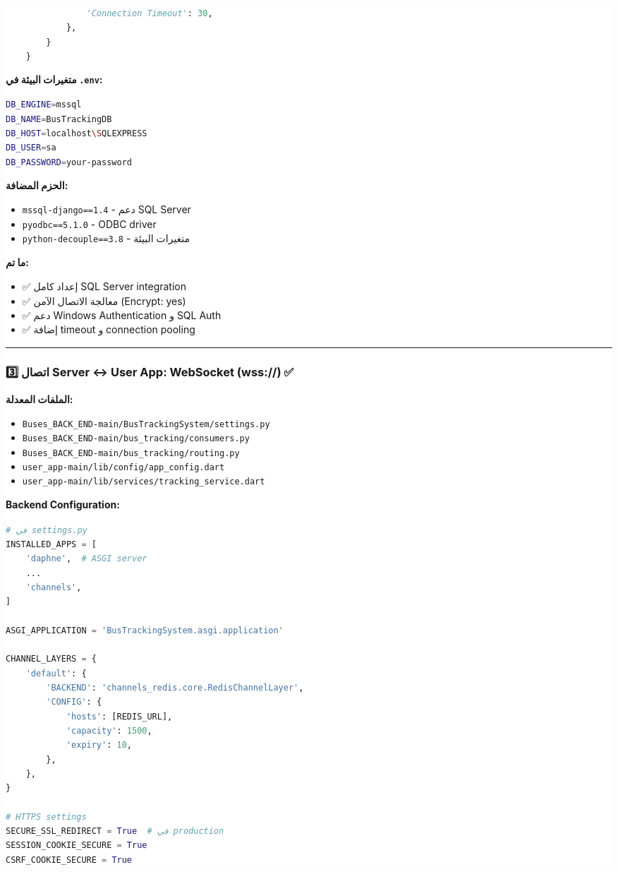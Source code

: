 ```python
                'Connection Timeout': 30,
            },
        }
    }
```

**متغيرات البيئة في `.env`:**
```bash
DB_ENGINE=mssql
DB_NAME=BusTrackingDB
DB_HOST=localhost\SQLEXPRESS
DB_USER=sa
DB_PASSWORD=your-password
```

**الحزم المضافة:**
- `mssql-django==1.4` - دعم SQL Server
- `pyodbc==5.1.0` - ODBC driver
- `python-decouple==3.8` - متغيرات البيئة

**ما تم:**
- ✅ إعداد كامل SQL Server integration
- ✅ معالجة الاتصال الآمن (Encrypt: yes)
- ✅ دعم Windows Authentication و SQL Auth
- ✅ إضافة timeout و connection pooling

---

### 3️⃣ اتصال Server ↔ User App: **WebSocket (wss://)** ✅

**الملفات المعدلة:**
- `Buses_BACK_END-main/BusTrackingSystem/settings.py`
- `Buses_BACK_END-main/bus_tracking/consumers.py`
- `Buses_BACK_END-main/bus_tracking/routing.py`
- `user_app-main/lib/config/app_config.dart`
- `user_app-main/lib/services/tracking_service.dart`

**Backend Configuration:**
```python
# في settings.py
INSTALLED_APPS = [
    'daphne',  # ASGI server
    ...
    'channels',
]

ASGI_APPLICATION = 'BusTrackingSystem.asgi.application'

CHANNEL_LAYERS = {
    'default': {
        'BACKEND': 'channels_redis.core.RedisChannelLayer',
        'CONFIG': {
            'hosts': [REDIS_URL],
            'capacity': 1500,
            'expiry': 10,
        },
    },
}

# HTTPS settings
SECURE_SSL_REDIRECT = True  # في production
SESSION_COOKIE_SECURE = True
CSRF_COOKIE_SECURE = True
```
